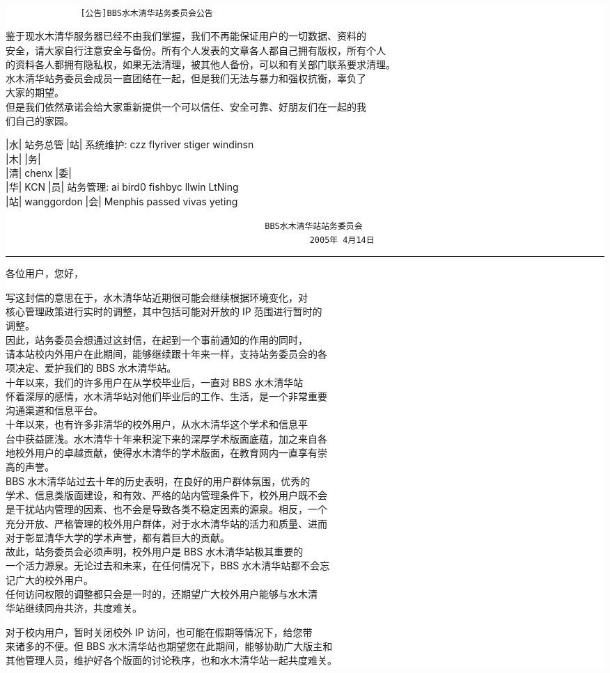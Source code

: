                   [公告]BBS水木清华站务委员会公告

鉴于现水木清华服务器已经不由我们掌握，我们不再能保证用户的一切数据、资料的  
安全，请大家自行注意安全与备份。所有个人发表的文章各人都自己拥有版权，所有个人  
的资料各人都拥有隐私权，如果无法清理，被其他人备份，可以和有关部门联系要求清理。  
水木清华站务委员会成员一直团结在一起，但是我们无法与暴力和强权抗衡，辜负了  
大家的期望。  
但是我们依然承诺会给大家重新提供一个可以信任、安全可靠、好朋友们在一起的我  
们自己的家园。

  
   |水| 站务总管       |站| 系统维护: czz   flyriver  stiger  windinsn  
   |木|                   |务|  
   |清| chenx          |委|  
   |华| KCN            |员| 站务管理: ai   bird0    fishbyc  llwin  LtNing  
   |站| wanggordon |会|           Menphis  passed   vivas   yeting

                                                        BBS水木清华站站务委员会  
                                                                 2005年 4月14日  
  
  
---  
  
各位用户，您好，

写这封信的意思在于，水木清华站近期很可能会继续根据环境变化，对  
核心管理政策进行实时的调整，其中包括可能对开放的 IP 范围进行暂时的  
调整。  
因此，站务委员会想通过这封信，在起到一个事前通知的作用的同时，  
请本站校内外用户在此期间，能够继续跟十年来一样，支持站务委员会的各  
项决定、爱护我们的 BBS 水木清华站。  
十年以来，我们的许多用户在从学校毕业后，一直对 BBS 水木清华站  
怀着深厚的感情，水木清华站对他们毕业后的工作、生活，是一个非常重要  
沟通渠道和信息平台。  
十年以来，也有许多非清华的校外用户，从水木清华这个学术和信息平  
台中获益匪浅。水木清华十年来积淀下来的深厚学术版面底蕴，加之来自各  
地校外用户的卓越贡献，使得水木清华的学术版面，在教育网内一直享有崇  
高的声誉。  
BBS 水木清华站过去十年的历史表明，在良好的用户群体氛围，优秀的  
学术、信息类版面建设，和有效、严格的站内管理条件下，校外用户既不会  
是干扰站内管理的因素、也不会是导致各类不稳定因素的源泉。相反，一个  
充分开放、严格管理的校外用户群体，对于水木清华站的活力和质量、进而  
对于彰显清华大学的学术声誉，都有着巨大的贡献。  
故此，站务委员会必须声明，校外用户是 BBS 水木清华站极其重要的  
一个活力源泉。无论过去和未来，在任何情况下，BBS 水木清华站都不会忘  
记广大的校外用户。  
任何访问权限的调整都只会是一时的，还期望广大校外用户能够与水木清  
华站继续同舟共济，共度难关。

对于校内用户，暂时关闭校外 IP 访问，也可能在假期等情况下，给您带  
来诸多的不便。但 BBS 水木清华站也期望您在此期间，能够协助广大版主和  
其他管理人员，维护好各个版面的讨论秩序，也和水木清华站一起共度难关。
